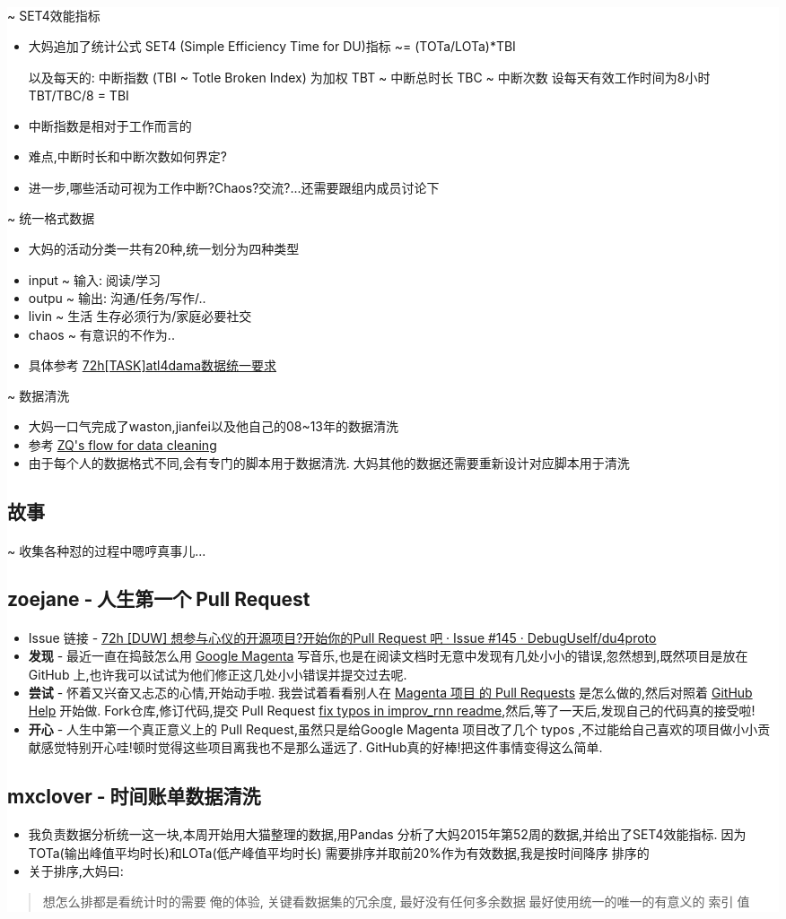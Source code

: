 ~ SET4效能指标
- 大妈追加了统计公式 
  SET4 (Simple Efficiency Time for DU)指标
  ~= 
  (TOTa/LOTa)*TBI

  以及每天的: 中断指数 (TBI ~ Totle Broken Index) 为加权
  TBT ~ 中断总时长
  TBC ~ 中断次数
  设每天有效工作时间为8小时
  TBT/TBC/8 = TBI
- 中断指数是相对于工作而言的
- 难点,中断时长和中断次数如何界定?
- 进一步,哪些活动可视为工作中断?Chaos?交流?...还需要跟组内成员讨论下

~ 统一格式数据
- 大妈的活动分类一共有20种,统一划分为四种类型
* input ~ 输入: 阅读/学习
* outpu ~ 输出: 沟通/任务/写作/..
* livin ~ 生活 生存必须行为/家庭必要社交
* chaos ~ 有意识的不作为..
- 具体参考 [72h[TASK]atl4dama数据统一要求](https://github.com/DebugUself/du4proto/issues/144)

~ 数据清洗
- 大妈一口气完成了waston,jianfei以及他自己的08~13年的数据清洗
- 参考 [ZQ's flow for data cleaning](https://github.com/DebugUself/du4proto/blob/atl4dama/src/README.md)
- 由于每个人的数据格式不同,会有专门的脚本用于数据清洗. 大妈其他的数据还需要重新设计对应脚本用于清洗


## 故事
~ 收集各种怼的过程中嗯哼真事儿...

## zoejane - 人生第一个 Pull Request

- Issue 链接 - [72h [DUW] 想参与心仪的开源项目?开始你的Pull Request 吧 · Issue #145 · DebugUself/du4proto](https://github.com/DebugUself/du4proto/issues/145)
- **发现** - 最近一直在捣鼓怎么用 [Google Magenta](https://github.com/tensorflow/magenta) 写音乐,也是在阅读文档时无意中发现有几处小小的错误,忽然想到,既然项目是放在 GitHub 上,也许我可以试试为他们修正这几处小小错误并提交过去呢. 
- **尝试** - 怀着又兴奋又忐忑的心情,开始动手啦. 我尝试着看看别人在 [Magenta 项目 的 Pull Requests](https://github.com/tensorflow/magenta/pulls) 是怎么做的,然后对照着 [GitHub Help](https://help.github.com/) 开始做. Fork仓库,修订代码,提交 Pull Request [fix typos in improv_rnn readme](https://github.com/tensorflow/magenta/pull/709),然后,等了一天后,发现自己的代码真的接受啦!
- **开心** - 人生中第一个真正意义上的 Pull Request,虽然只是给Google Magenta 项目改了几个 typos ,不过能给自己喜欢的项目做小小贡献感觉特别开心哇!顿时觉得这些项目离我也不是那么遥远了. GitHub真的好棒!把这件事情变得这么简单. 

## mxclover - 时间账单数据清洗
- 我负责数据分析统一这一块,本周开始用大猫整理的数据,用Pandas 分析了大妈2015年第52周的数据,并给出了SET4效能指标. 因为TOTa(输出峰值平均时长)和LOTa(低产峰值平均时长) 需要排序并取前20%作为有效数据,我是按时间降序 排序的
- 关于排序,大妈曰:

> 想怎么排都是看统计时的需要
> 俺的体验, 关键看数据集的冗余度, 最好没有任何多余数据
> 最好使用统一的唯一的有意义的 索引 值
